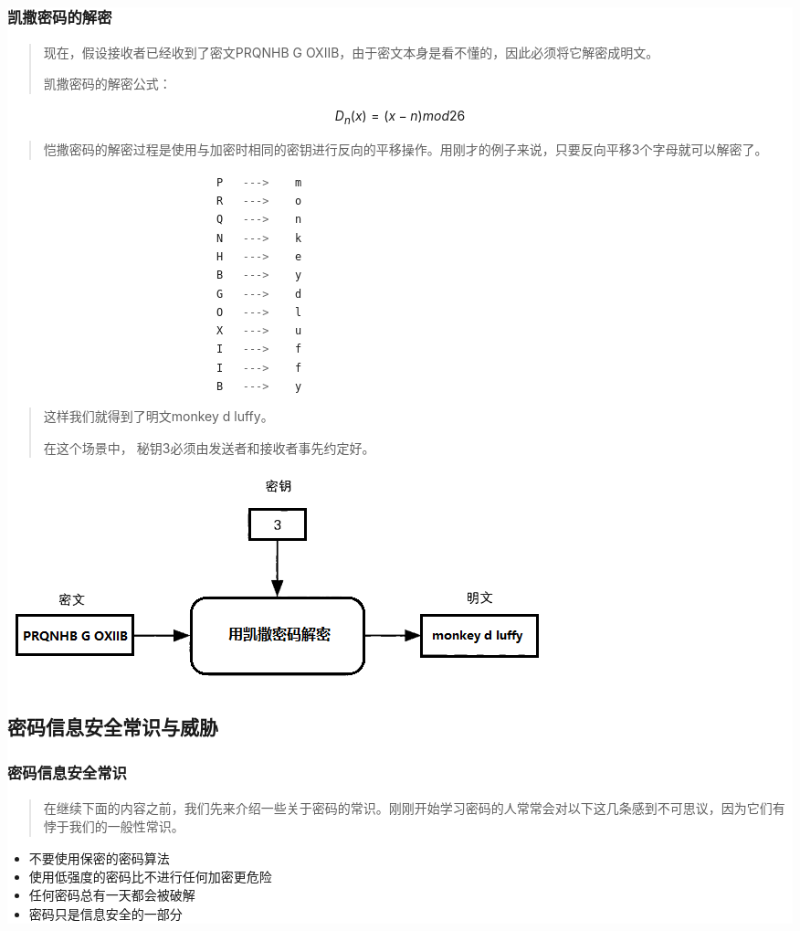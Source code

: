 ### 凯撒密码的解密

> 现在，假设接收者已经收到了密文PRQNHB G OXIIB，由于密文本身是看不懂的，因此必须将它解密成明文。
>
> 凯撒密码的解密公式：

$$
D_n(x) = (x - n) mod 26
$$

> 恺撒密码的解密过程是使用与加密时相同的密钥进行反向的平移操作。用刚才的例子来说，只要反向平移3个字母就可以解密了。

```c
                                P	--->	m				
                                R	--->	o
                                Q	--->	n
                                N	--->	k
                                H	--->	e
                                B	--->	y
                                G	--->	d
                                O	--->	l
                                X	--->	u
                                I	--->	f
                                I	--->	f
                                B	--->	y
```

> 这样我们就得到了明文monkey d luffy。
>
> 在这个场景中， 秘钥3必须由发送者和接收者事先约定好。

![1538796488394](assets/1538796488394.png)

## 密码信息安全常识与威胁

### 密码信息安全常识

> 在继续下面的内容之前，我们先来介绍一些关于密码的常识。刚刚开始学习密码的人常常会对以下这几条感到不可思议，因为它们有悖于我们的一般性常识。

- 不要使用保密的密码算法
- 使用低强度的密码比不进行任何加密更危险
- 任何密码总有一天都会被破解
- 密码只是信息安全的一部分
